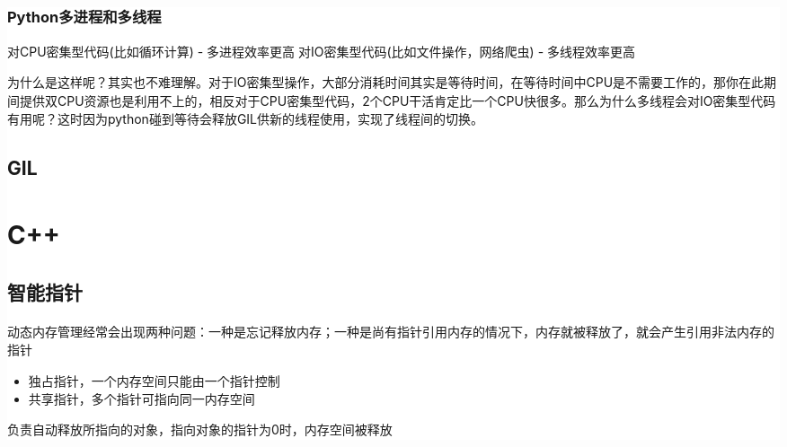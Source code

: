 
### Python多进程和多线程
对CPU密集型代码(比如循环计算) - 多进程效率更高
对IO密集型代码(比如文件操作，网络爬虫) - 多线程效率更高

为什么是这样呢？其实也不难理解。对于IO密集型操作，大部分消耗时间其实是等待时间，在等待时间中CPU是不需要工作的，那你在此期间提供双CPU资源也是利用不上的，相反对于CPU密集型代码，2个CPU干活肯定比一个CPU快很多。那么为什么多线程会对IO密集型代码有用呢？这时因为python碰到等待会释放GIL供新的线程使用，实现了线程间的切换。

## GIL




# C++

## 智能指针
动态内存管理经常会出现两种问题：一种是忘记释放内存；一种是尚有指针引用内存的情况下，内存就被释放了，就会产生引用非法内存的指针

- 独占指针，一个内存空间只能由一个指针控制
- 共享指针，多个指针可指向同一内存空间

负责自动释放所指向的对象，指向对象的指针为0时，内存空间被释放



















